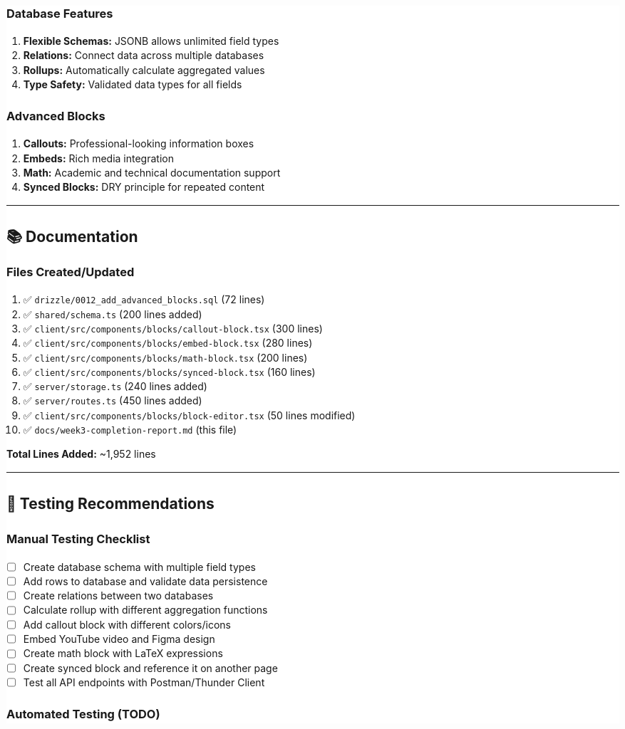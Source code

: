 ### Database Features

1. **Flexible Schemas:** JSONB allows unlimited field types
2. **Relations:** Connect data across multiple databases
3. **Rollups:** Automatically calculate aggregated values
4. **Type Safety:** Validated data types for all fields

### Advanced Blocks

1. **Callouts:** Professional-looking information boxes
2. **Embeds:** Rich media integration
3. **Math:** Academic and technical documentation support
4. **Synced Blocks:** DRY principle for repeated content

---

## 📚 Documentation

### Files Created/Updated

1. ✅ `drizzle/0012_add_advanced_blocks.sql` (72 lines)
2. ✅ `shared/schema.ts` (200 lines added)
3. ✅ `client/src/components/blocks/callout-block.tsx` (300 lines)
4. ✅ `client/src/components/blocks/embed-block.tsx` (280 lines)
5. ✅ `client/src/components/blocks/math-block.tsx` (200 lines)
6. ✅ `client/src/components/blocks/synced-block.tsx` (160 lines)
7. ✅ `server/storage.ts` (240 lines added)
8. ✅ `server/routes.ts` (450 lines added)
9. ✅ `client/src/components/blocks/block-editor.tsx` (50 lines modified)
10. ✅ `docs/week3-completion-report.md` (this file)

**Total Lines Added:** ~1,952 lines

---

## 🧪 Testing Recommendations

### Manual Testing Checklist

- [ ] Create database schema with multiple field types
- [ ] Add rows to database and validate data persistence
- [ ] Create relations between two databases
- [ ] Calculate rollup with different aggregation functions
- [ ] Add callout block with different colors/icons
- [ ] Embed YouTube video and Figma design
- [ ] Create math block with LaTeX expressions
- [ ] Create synced block and reference it on another page
- [ ] Test all API endpoints with Postman/Thunder Client

### Automated Testing (TODO)
